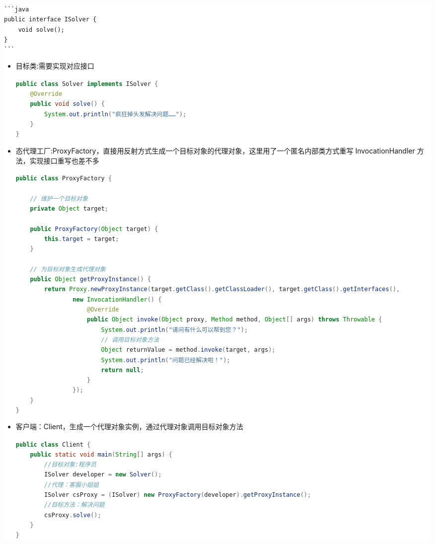    ```java
    public interface ISolver {
        void solve();
    }
    ```
*   目标类:需要实现对应接口

    ```java
    public class Solver implements ISolver {
        @Override
        public void solve() {
            System.out.println("疯狂掉头发解决问题……");
        }
    }
    ```
*   态代理工厂:ProxyFactory，直接用反射方式生成一个目标对象的代理对象，这里用了一个匿名内部类方式重写 InvocationHandler 方法，实现接口重写也差不多

    ```java
    public class ProxyFactory {

        // 维护一个目标对象
        private Object target;

        public ProxyFactory(Object target) {
            this.target = target;
        }

        // 为目标对象生成代理对象
        public Object getProxyInstance() {
            return Proxy.newProxyInstance(target.getClass().getClassLoader(), target.getClass().getInterfaces(),
                    new InvocationHandler() {
                        @Override
                        public Object invoke(Object proxy, Method method, Object[] args) throws Throwable {
                            System.out.println("请问有什么可以帮到您？");
                            // 调用目标对象方法
                            Object returnValue = method.invoke(target, args);
                            System.out.println("问题已经解决啦！");
                            return null;
                        }
                    });
        }
    }
    ```
*   客户端：Client，生成一个代理对象实例，通过代理对象调用目标对象方法

    ```java
    public class Client {
        public static void main(String[] args) {
            //目标对象:程序员
            ISolver developer = new Solver();
            //代理：客服小姐姐
            ISolver csProxy = (ISolver) new ProxyFactory(developer).getProxyInstance();
            //目标方法：解决问题
            csProxy.solve();
        }
    }
    ```

